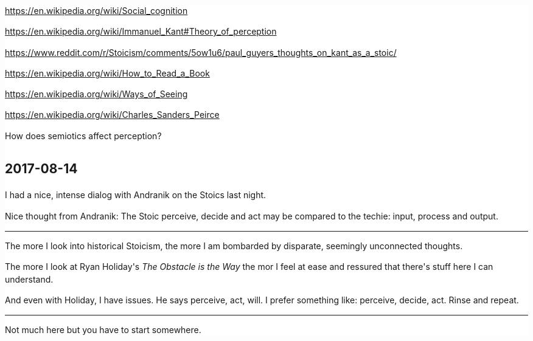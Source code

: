 https://en.wikipedia.org/wiki/Social_cognition

https://en.wikipedia.org/wiki/Immanuel_Kant#Theory_of_perception

https://www.reddit.com/r/Stoicism/comments/5ow1u6/paul_guyers_thoughts_on_kant_as_a_stoic/

https://en.wikipedia.org/wiki/How_to_Read_a_Book

https://en.wikipedia.org/wiki/Ways_of_Seeing

https://en.wikipedia.org/wiki/Charles_Sanders_Peirce

How does semiotics affect perception?

## 2017-08-14

I had a nice, intense dialog with Andranik on the Stoics last night.

Nice thought from Andranik: The Stoic perceive, decide and act may be compared to the techie: input, process and output.


***

The more I look into historical Stoicism, the more I am bombarded by disparate, seemingly unconnected thoughts.

The more I look at Ryan Holiday's _The Obstacle is the Way_ the mor I feel at ease and ressured that there's stuff here I can understand.

And even with Holiday, I have issues. He says perceive, act, will. I prefer something like: perceive, decide, act. Rinse and repeat.


***

Not much here but you have to start somewhere.